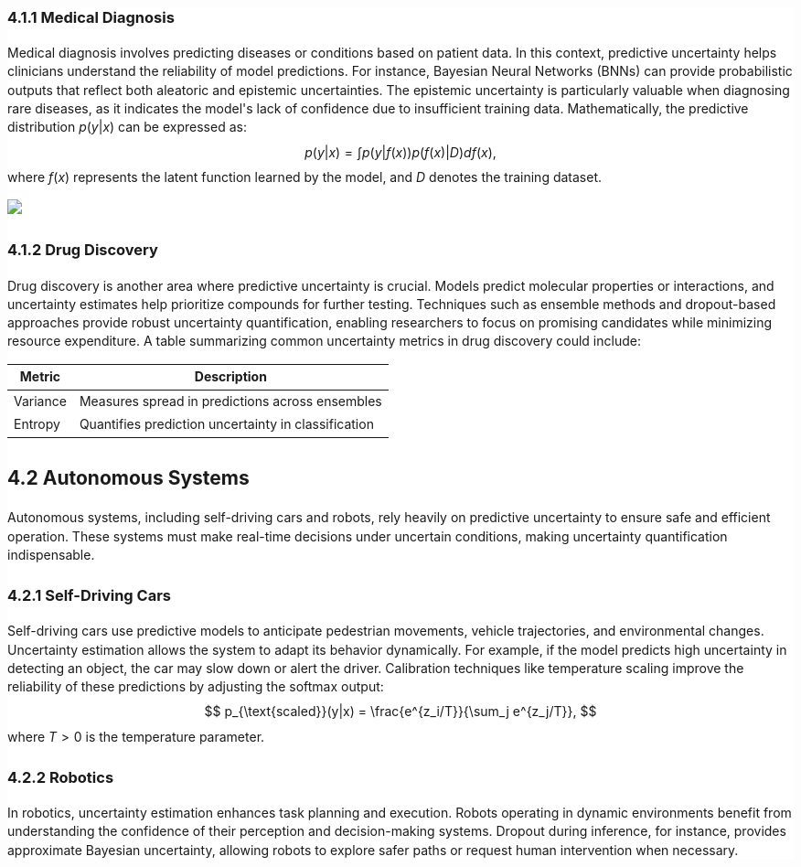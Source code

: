 ### 4.1.1 Medical Diagnosis
Medical diagnosis involves predicting diseases or conditions based on patient data. In this context, predictive uncertainty helps clinicians understand the reliability of model predictions. For instance, Bayesian Neural Networks (BNNs) can provide probabilistic outputs that reflect both aleatoric and epistemic uncertainties. The epistemic uncertainty is particularly valuable when diagnosing rare diseases, as it indicates the model's lack of confidence due to insufficient training data. Mathematically, the predictive distribution $p(y|x)$ can be expressed as:
$$
p(y|x) = \int p(y|f(x))p(f(x)|D)df(x),
$$
where $f(x)$ represents the latent function learned by the model, and $D$ denotes the training dataset.

![](placeholder_for_medical_diagnosis_figure)

### 4.1.2 Drug Discovery
Drug discovery is another area where predictive uncertainty is crucial. Models predict molecular properties or interactions, and uncertainty estimates help prioritize compounds for further testing. Techniques such as ensemble methods and dropout-based approaches provide robust uncertainty quantification, enabling researchers to focus on promising candidates while minimizing resource expenditure. A table summarizing common uncertainty metrics in drug discovery could include:

| Metric | Description |
|--------|-------------|
| Variance | Measures spread in predictions across ensembles |
| Entropy | Quantifies prediction uncertainty in classification |

## 4.2 Autonomous Systems
Autonomous systems, including self-driving cars and robots, rely heavily on predictive uncertainty to ensure safe and efficient operation. These systems must make real-time decisions under uncertain conditions, making uncertainty quantification indispensable.

### 4.2.1 Self-Driving Cars
Self-driving cars use predictive models to anticipate pedestrian movements, vehicle trajectories, and environmental changes. Uncertainty estimation allows the system to adapt its behavior dynamically. For example, if the model predicts high uncertainty in detecting an object, the car may slow down or alert the driver. Calibration techniques like temperature scaling improve the reliability of these predictions by adjusting the softmax output:
$$
p_{\text{scaled}}(y|x) = \frac{e^{z_i/T}}{\sum_j e^{z_j/T}},
$$
where $T > 0$ is the temperature parameter.

### 4.2.2 Robotics
In robotics, uncertainty estimation enhances task planning and execution. Robots operating in dynamic environments benefit from understanding the confidence of their perception and decision-making systems. Dropout during inference, for instance, provides approximate Bayesian uncertainty, allowing robots to explore safer paths or request human intervention when necessary.
